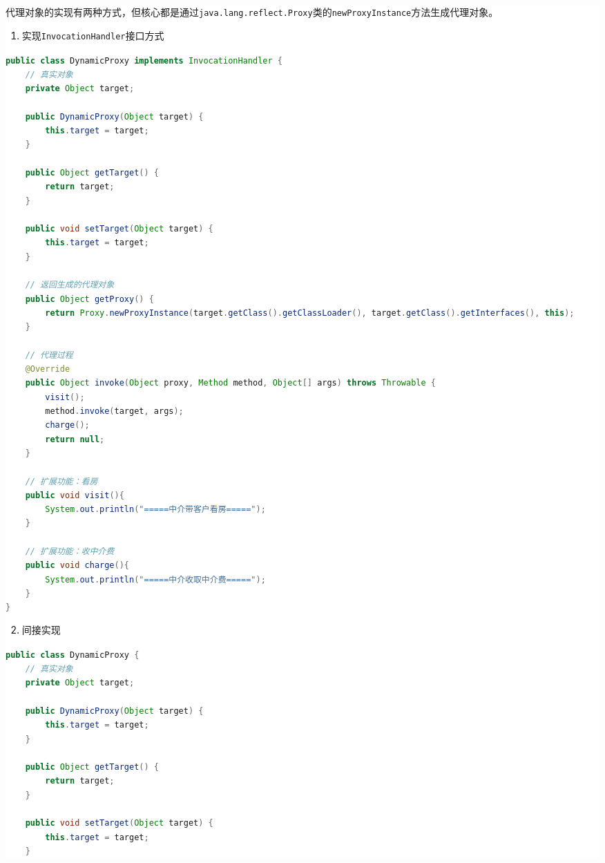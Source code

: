 代理对象的实现有两种方式，但核心都是通过`java.lang.reflect.Proxy`类的`newProxyInstance`方法生成代理对象。

1. 实现`InvocationHandler`接口方式

```java
public class DynamicProxy implements InvocationHandler {
    // 真实对象
    private Object target;

    public DynamicProxy(Object target) {
        this.target = target;
    }

    public Object getTarget() {
        return target;
    }

    public void setTarget(Object target) {
        this.target = target;
    }

    // 返回生成的代理对象
    public Object getProxy() {
        return Proxy.newProxyInstance(target.getClass().getClassLoader(), target.getClass().getInterfaces(), this);
    }

    // 代理过程
    @Override
    public Object invoke(Object proxy, Method method, Object[] args) throws Throwable {
        visit();
        method.invoke(target, args);
        charge();
        return null;
    }

    // 扩展功能：看房
    public void visit(){
        System.out.println("=====中介带客户看房=====");
    }

    // 扩展功能：收中介费
    public void charge(){
        System.out.println("=====中介收取中介费=====");
    }
}
```

2. 间接实现

```java
public class DynamicProxy {
    // 真实对象
    private Object target;

    public DynamicProxy(Object target) {
        this.target = target;
    }

    public Object getTarget() {
        return target;
    }

    public void setTarget(Object target) {
        this.target = target;
    }
```